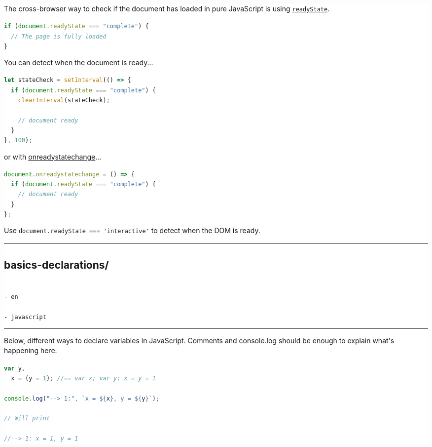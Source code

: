 The cross-browser way to check if the document has loaded in pure JavaScript is using [`readyState`](https://developer.mozilla.org/en-US/docs/Web/API/Document/readyState).

```js
if (document.readyState === "complete") {
  // The page is fully loaded
}
```

You can detect when the document is ready...

```js
let stateCheck = setInterval(() => {
  if (document.readyState === "complete") {
    clearInterval(stateCheck);

    // document ready
  }
}, 100);
```

or with [onreadystatechange](https://developer.mozilla.org/en-US/docs/Web/Events/readystatechange)...

```js
document.onreadystatechange = () => {
  if (document.readyState === "complete") {
    // document ready
  }
};
```

Use `document.readyState === 'interactive'` to detect when the DOM is ready.

---

## basics-declarations/

```

- en

- javascript

```

---

Below, different ways to declare variables in JavaScript. Comments and console.log should be enough to explain what's happening here:

```js
var y,
  x = (y = 1); //== var x; var y; x = y = 1

console.log("--> 1:", `x = ${x}, y = ${y}`);

// Will print

//--> 1: x = 1, y = 1
```
